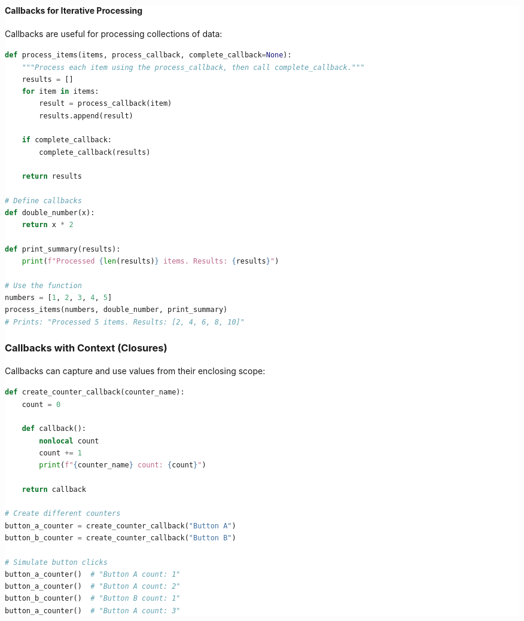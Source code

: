 #### Callbacks for Iterative Processing

Callbacks are useful for processing collections of data:

```python
def process_items(items, process_callback, complete_callback=None):
    """Process each item using the process_callback, then call complete_callback."""
    results = []
    for item in items:
        result = process_callback(item)
        results.append(result)
    
    if complete_callback:
        complete_callback(results)
    
    return results

# Define callbacks
def double_number(x):
    return x * 2

def print_summary(results):
    print(f"Processed {len(results)} items. Results: {results}")

# Use the function
numbers = [1, 2, 3, 4, 5]
process_items(numbers, double_number, print_summary)
# Prints: "Processed 5 items. Results: [2, 4, 6, 8, 10]"
```

### Callbacks with Context (Closures)

Callbacks can capture and use values from their enclosing scope:

```python
def create_counter_callback(counter_name):
    count = 0
    
    def callback():
        nonlocal count
        count += 1
        print(f"{counter_name} count: {count}")
    
    return callback

# Create different counters
button_a_counter = create_counter_callback("Button A")
button_b_counter = create_counter_callback("Button B")

# Simulate button clicks
button_a_counter()  # "Button A count: 1"
button_a_counter()  # "Button A count: 2"
button_b_counter()  # "Button B count: 1"
button_a_counter()  # "Button A count: 3"
```
